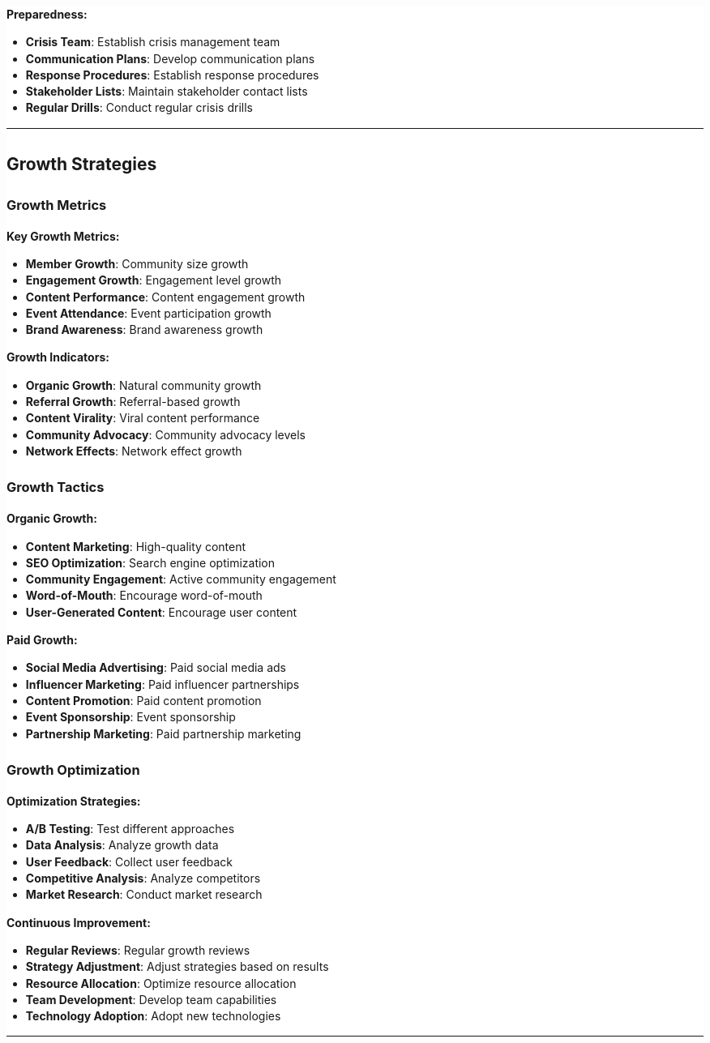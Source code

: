 **Preparedness:**
- **Crisis Team**: Establish crisis management team
- **Communication Plans**: Develop communication plans
- **Response Procedures**: Establish response procedures
- **Stakeholder Lists**: Maintain stakeholder contact lists
- **Regular Drills**: Conduct regular crisis drills

---

## Growth Strategies

### Growth Metrics
**Key Growth Metrics:**
- **Member Growth**: Community size growth
- **Engagement Growth**: Engagement level growth
- **Content Performance**: Content engagement growth
- **Event Attendance**: Event participation growth
- **Brand Awareness**: Brand awareness growth

**Growth Indicators:**
- **Organic Growth**: Natural community growth
- **Referral Growth**: Referral-based growth
- **Content Virality**: Viral content performance
- **Community Advocacy**: Community advocacy levels
- **Network Effects**: Network effect growth

### Growth Tactics
**Organic Growth:**
- **Content Marketing**: High-quality content
- **SEO Optimization**: Search engine optimization
- **Community Engagement**: Active community engagement
- **Word-of-Mouth**: Encourage word-of-mouth
- **User-Generated Content**: Encourage user content

**Paid Growth:**
- **Social Media Advertising**: Paid social media ads
- **Influencer Marketing**: Paid influencer partnerships
- **Content Promotion**: Paid content promotion
- **Event Sponsorship**: Event sponsorship
- **Partnership Marketing**: Paid partnership marketing

### Growth Optimization
**Optimization Strategies:**
- **A/B Testing**: Test different approaches
- **Data Analysis**: Analyze growth data
- **User Feedback**: Collect user feedback
- **Competitive Analysis**: Analyze competitors
- **Market Research**: Conduct market research

**Continuous Improvement:**
- **Regular Reviews**: Regular growth reviews
- **Strategy Adjustment**: Adjust strategies based on results
- **Resource Allocation**: Optimize resource allocation
- **Team Development**: Develop team capabilities
- **Technology Adoption**: Adopt new technologies

---